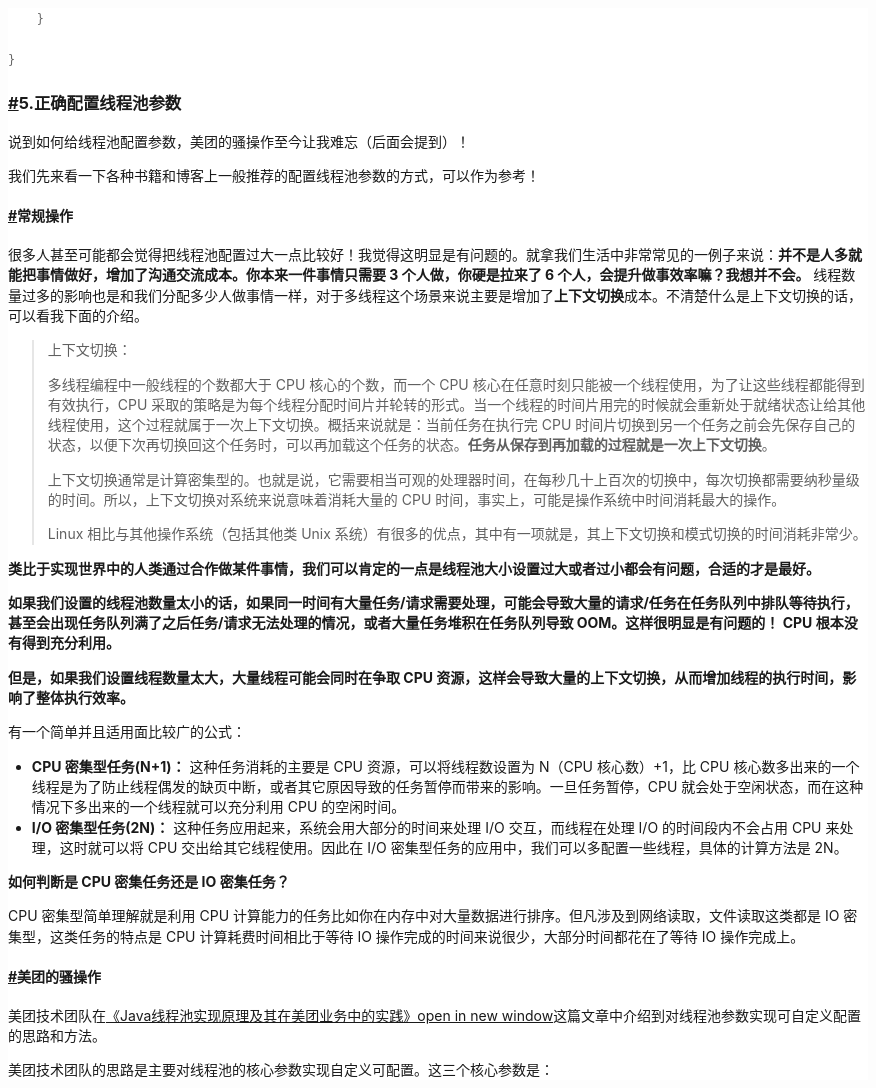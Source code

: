 ```java
    }

}
```

### [#](https://javaguide.cn/java/concurrent/java-thread-pool-best-practices.html#_5-正确配置线程池参数)5.正确配置线程池参数

说到如何给线程池配置参数，美团的骚操作至今让我难忘（后面会提到）！

我们先来看一下各种书籍和博客上一般推荐的配置线程池参数的方式，可以作为参考！

#### [#](https://javaguide.cn/java/concurrent/java-thread-pool-best-practices.html#常规操作)常规操作

很多人甚至可能都会觉得把线程池配置过大一点比较好！我觉得这明显是有问题的。就拿我们生活中非常常见的一例子来说：**并不是人多就能把事情做好，增加了沟通交流成本。你本来一件事情只需要 3 个人做，你硬是拉来了 6 个人，会提升做事效率嘛？我想并不会。** 线程数量过多的影响也是和我们分配多少人做事情一样，对于多线程这个场景来说主要是增加了**上下文切换**成本。不清楚什么是上下文切换的话，可以看我下面的介绍。

> 上下文切换：
>
> 多线程编程中一般线程的个数都大于 CPU 核心的个数，而一个 CPU 核心在任意时刻只能被一个线程使用，为了让这些线程都能得到有效执行，CPU 采取的策略是为每个线程分配时间片并轮转的形式。当一个线程的时间片用完的时候就会重新处于就绪状态让给其他线程使用，这个过程就属于一次上下文切换。概括来说就是：当前任务在执行完 CPU 时间片切换到另一个任务之前会先保存自己的状态，以便下次再切换回这个任务时，可以再加载这个任务的状态。**任务从保存到再加载的过程就是一次上下文切换**。
>
> 上下文切换通常是计算密集型的。也就是说，它需要相当可观的处理器时间，在每秒几十上百次的切换中，每次切换都需要纳秒量级的时间。所以，上下文切换对系统来说意味着消耗大量的 CPU 时间，事实上，可能是操作系统中时间消耗最大的操作。
>
> Linux 相比与其他操作系统（包括其他类 Unix 系统）有很多的优点，其中有一项就是，其上下文切换和模式切换的时间消耗非常少。

**类比于实现世界中的人类通过合作做某件事情，我们可以肯定的一点是线程池大小设置过大或者过小都会有问题，合适的才是最好。**

**如果我们设置的线程池数量太小的话，如果同一时间有大量任务/请求需要处理，可能会导致大量的请求/任务在任务队列中排队等待执行，甚至会出现任务队列满了之后任务/请求无法处理的情况，或者大量任务堆积在任务队列导致 OOM。这样很明显是有问题的！ CPU 根本没有得到充分利用。**

**但是，如果我们设置线程数量太大，大量线程可能会同时在争取 CPU 资源，这样会导致大量的上下文切换，从而增加线程的执行时间，影响了整体执行效率。**

有一个简单并且适用面比较广的公式：

- **CPU 密集型任务(N+1)：** 这种任务消耗的主要是 CPU 资源，可以将线程数设置为 N（CPU 核心数）+1，比 CPU 核心数多出来的一个线程是为了防止线程偶发的缺页中断，或者其它原因导致的任务暂停而带来的影响。一旦任务暂停，CPU 就会处于空闲状态，而在这种情况下多出来的一个线程就可以充分利用 CPU 的空闲时间。
- **I/O 密集型任务(2N)：** 这种任务应用起来，系统会用大部分的时间来处理 I/O 交互，而线程在处理 I/O 的时间段内不会占用 CPU 来处理，这时就可以将 CPU 交出给其它线程使用。因此在 I/O 密集型任务的应用中，我们可以多配置一些线程，具体的计算方法是 2N。

**如何判断是 CPU 密集任务还是 IO 密集任务？**

CPU 密集型简单理解就是利用 CPU 计算能力的任务比如你在内存中对大量数据进行排序。但凡涉及到网络读取，文件读取这类都是 IO 密集型，这类任务的特点是 CPU 计算耗费时间相比于等待 IO 操作完成的时间来说很少，大部分时间都花在了等待 IO 操作完成上。

#### [#](https://javaguide.cn/java/concurrent/java-thread-pool-best-practices.html#美团的骚操作)美团的骚操作

美团技术团队在[《Java线程池实现原理及其在美团业务中的实践》open in new window](https://tech.meituan.com/2020/04/02/java-pooling-pratice-in-meituan.html)这篇文章中介绍到对线程池参数实现可自定义配置的思路和方法。

美团技术团队的思路是主要对线程池的核心参数实现自定义可配置。这三个核心参数是：
